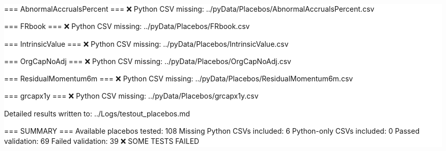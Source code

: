 === AbnormalAccrualsPercent ===
  ❌ Python CSV missing: ../pyData/Placebos/AbnormalAccrualsPercent.csv

=== FRbook ===
  ❌ Python CSV missing: ../pyData/Placebos/FRbook.csv

=== IntrinsicValue ===
  ❌ Python CSV missing: ../pyData/Placebos/IntrinsicValue.csv

=== OrgCapNoAdj ===
  ❌ Python CSV missing: ../pyData/Placebos/OrgCapNoAdj.csv

=== ResidualMomentum6m ===
  ❌ Python CSV missing: ../pyData/Placebos/ResidualMomentum6m.csv

=== grcapx1y ===
  ❌ Python CSV missing: ../pyData/Placebos/grcapx1y.csv

Detailed results written to: ../Logs/testout_placebos.md

=== SUMMARY ===
Available placebos tested: 108
Missing Python CSVs included: 6
Python-only CSVs included: 0
Passed validation: 69
Failed validation: 39
❌ SOME TESTS FAILED
